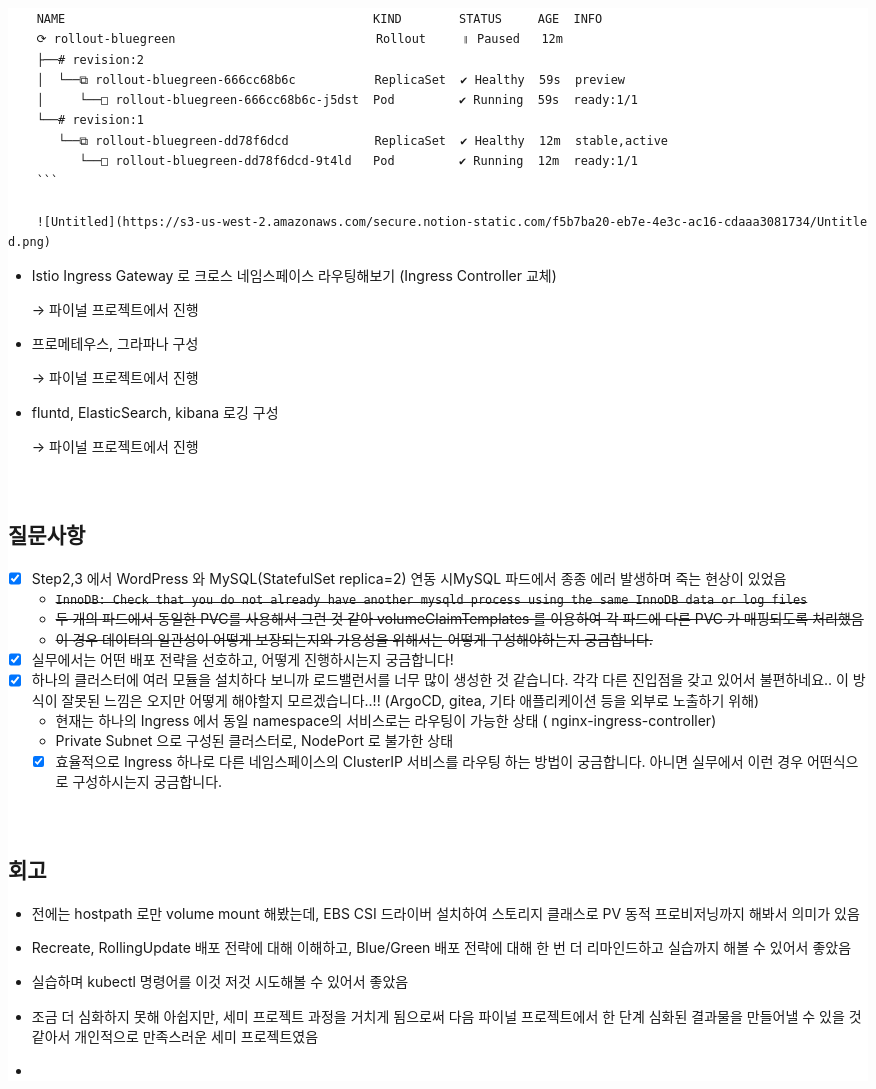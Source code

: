         NAME                                           KIND        STATUS     AGE  INFO
        ⟳ rollout-bluegreen                            Rollout     ॥ Paused   12m  
        ├──# revision:2                                                            
        │  └──⧉ rollout-bluegreen-666cc68b6c           ReplicaSet  ✔ Healthy  59s  preview
        │     └──□ rollout-bluegreen-666cc68b6c-j5dst  Pod         ✔ Running  59s  ready:1/1
        └──# revision:1                                                            
           └──⧉ rollout-bluegreen-dd78f6dcd            ReplicaSet  ✔ Healthy  12m  stable,active
              └──□ rollout-bluegreen-dd78f6dcd-9t4ld   Pod         ✔ Running  12m  ready:1/1
        ```
        
        ![Untitled](https://s3-us-west-2.amazonaws.com/secure.notion-static.com/f5b7ba20-eb7e-4e3c-ac16-cdaaa3081734/Untitled.png)
        
    
- Istio Ingress Gateway 로 크로스 네임스페이스 라우팅해보기 (Ingress Controller 교체)
    
    → 파이널 프로젝트에서 진행
    
- 프로메테우스, 그라파나 구성
    
    → 파이널 프로젝트에서 진행
    
- fluntd, ElasticSearch, kibana 로깅  구성
    
    → 파이널 프로젝트에서 진행


<br/>

## 질문사항


- [x]  Step2,3 에서 WordPress 와 MySQL(StatefulSet replica=2) 연동 시MySQL 파드에서 종종 에러 발생하며 죽는 현상이 있었음
    - ~~`InnoDB: Check that you do not already have another mysqld process using the same InnoDB data or log files`~~
    - ~~두 개의 파드에서 동일한 PVC를 사용해서 그런 것 같아 volumeClaimTemplates 를 이용하여 각 파드에 다른 PVC 가 매핑되도록 처리했음~~
    - ~~이 경우 데이터의 일관성이 어떻게 보장되는지와 가용성을 위해서는 어떻게 구성해야하는지 궁금합니다.~~
- [x]  실무에서는 어떤 배포 전략을 선호하고, 어떻게 진행하시는지 궁금합니다!
- [x]  하나의 클러스터에 여러 모듈을 설치하다 보니까 로드밸런서를 너무 많이 생성한 것 같습니다. 각각 다른 진입점을 갖고 있어서 불편하네요.. 이 방식이 잘못된 느낌은 오지만 어떻게 해야할지 모르겠습니다..!! (ArgoCD, gitea, 기타 애플리케이션 등을 외부로 노출하기 위해)
    - 현재는 하나의 Ingress 에서 동일 namespace의 서비스로는 라우팅이 가능한 상태 ( nginx-ingress-controller)
    - Private Subnet 으로 구성된 클러스터로, NodePort 로 불가한 상태
    - [x]  효율적으로 Ingress 하나로 다른 네임스페이스의 ClusterIP 서비스를 라우팅 하는 방법이 궁금합니다. 아니면 실무에서 이런 경우 어떤식으로 구성하시는지 궁금합니다.

<br/>

## 회고


- 전에는 hostpath 로만 volume mount 해봤는데, EBS CSI 드라이버 설치하여 스토리지 클래스로 PV 동적 프로비저닝까지 해봐서 의미가 있음
- Recreate, RollingUpdate 배포 전략에 대해 이해하고, Blue/Green 배포 전략에 대해 한 번 더 리마인드하고 실습까지 해볼 수 있어서 좋았음
- 실습하며 kubectl 명령어를 이것 저것 시도해볼 수 있어서 좋았음
- 조금 더 심화하지 못해 아쉽지만, 세미 프로젝트 과정을 거치게 됨으로써 다음 파이널 프로젝트에서 한 단계 심화된 결과물을 만들어낼 수 있을 것 같아서 개인적으로  만족스러운 세미 프로젝트였음

- 
